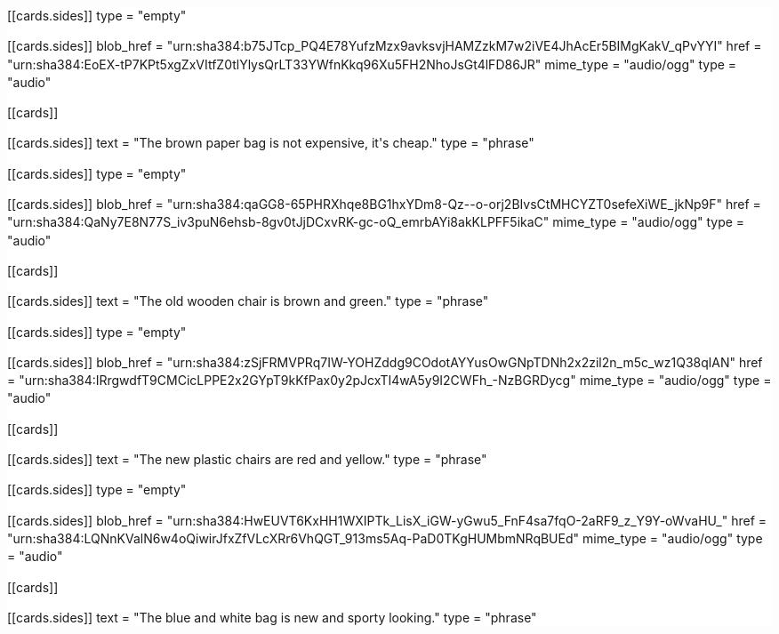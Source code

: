 [[cards.sides]]
type = "empty"

[[cards.sides]]
blob_href = "urn:sha384:b75JTcp_PQ4E78YufzMzx9avksvjHAMZzkM7w2iVE4JhAcEr5BIMgKakV_qPvYYI"
href = "urn:sha384:EoEX-tP7KPt5xgZxVItfZ0tlYlysQrLT33YWfnKkq96Xu5FH2NhoJsGt4lFD86JR"
mime_type = "audio/ogg"
type = "audio"

[[cards]]

[[cards.sides]]
text = "The brown paper bag is not expensive, it's cheap."
type = "phrase"

[[cards.sides]]
type = "empty"

[[cards.sides]]
blob_href = "urn:sha384:qaGG8-65PHRXhqe8BG1hxYDm8-Qz--o-orj2BIvsCtMHCYZT0sefeXiWE_jkNp9F"
href = "urn:sha384:QaNy7E8N77S_iv3puN6ehsb-8gv0tJjDCxvRK-gc-oQ_emrbAYi8akKLPFF5ikaC"
mime_type = "audio/ogg"
type = "audio"

[[cards]]

[[cards.sides]]
text = "The old wooden chair is brown and green."
type = "phrase"

[[cards.sides]]
type = "empty"

[[cards.sides]]
blob_href = "urn:sha384:zSjFRMVPRq7IW-YOHZddg9COdotAYYusOwGNpTDNh2x2zil2n_m5c_wz1Q38qlAN"
href = "urn:sha384:IRrgwdfT9CMCicLPPE2x2GYpT9kKfPax0y2pJcxTI4wA5y9I2CWFh_-NzBGRDycg"
mime_type = "audio/ogg"
type = "audio"

[[cards]]

[[cards.sides]]
text = "The new plastic chairs are red and yellow."
type = "phrase"

[[cards.sides]]
type = "empty"

[[cards.sides]]
blob_href = "urn:sha384:HwEUVT6KxHH1WXIPTk_LisX_iGW-yGwu5_FnF4sa7fqO-2aRF9_z_Y9Y-oWvaHU_"
href = "urn:sha384:LQNnKValN6w4oQiwirJfxZfVLcXRr6VhQGT_913ms5Aq-PaD0TKgHUMbmNRqBUEd"
mime_type = "audio/ogg"
type = "audio"

[[cards]]

[[cards.sides]]
text = "The blue and white bag is new and sporty looking."
type = "phrase"
